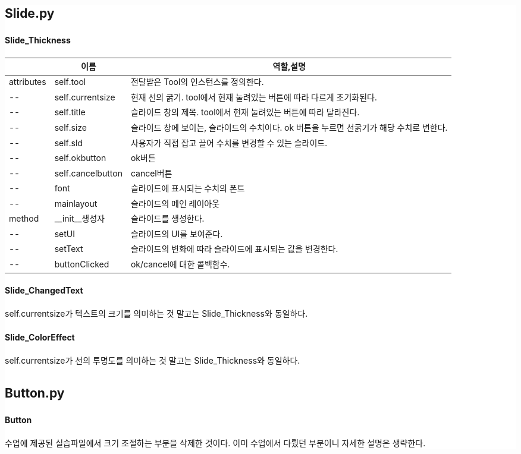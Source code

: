 ## Slide.py

#### Slide_Thickness
| |이름 |역할,설명 | 
|----|---- |---- |
|attributes|self.tool|전달받은 Tool의 인스턴스를 정의한다. |
|--|self.currentsize|현재 선의 굵기. tool에서 현재 눌려있는 버튼에 따라 다르게 초기화된다.|
|--|self.title|슬라이드 창의 제목. tool에서 현재 눌려있는 버튼에 따라 달라진다.|
|--|self.size|슬라이드 창에 보이는, 슬라이드의 수치이다. ok 버튼을 누르면 선굵기가 해당 수치로 변한다.|
|--|self.sld|사용자가 직접 잡고 끌어 수치를 변경할 수 있는 슬라이드.|
|--|self.okbutton|ok버튼|
|--|self.cancelbutton|cancel버튼|
|--|font|슬라이드에 표시되는 수치의 폰트|
|--|mainlayout|슬라이드의 메인 레이아웃|
|method|\_\_init\_\_생성자|슬라이드를 생성한다.|
|--|setUI|슬라이드의 UI를 보여준다.|
|--|setText|슬라이드의 변화에 따라 슬라이드에 표시되는 값을 변경한다.|
|--|buttonClicked|ok/cancel에 대한 콜백함수. |

#### Slide_ChangedText
self.currentsize가 텍스트의 크기를 의미하는 것 말고는 Slide_Thickness와 동일하다.

#### Slide_ColorEffect
self.currentsize가 선의 투명도를 의미하는 것 말고는 Slide_Thickness와 동일하다. 

## Button.py

#### Button
수업에 제공된 실습파일에서 크기 조절하는 부분을 삭제한 것이다. 이미 수업에서 다뤘던 부분이니 자세한 설명은 생략한다.




